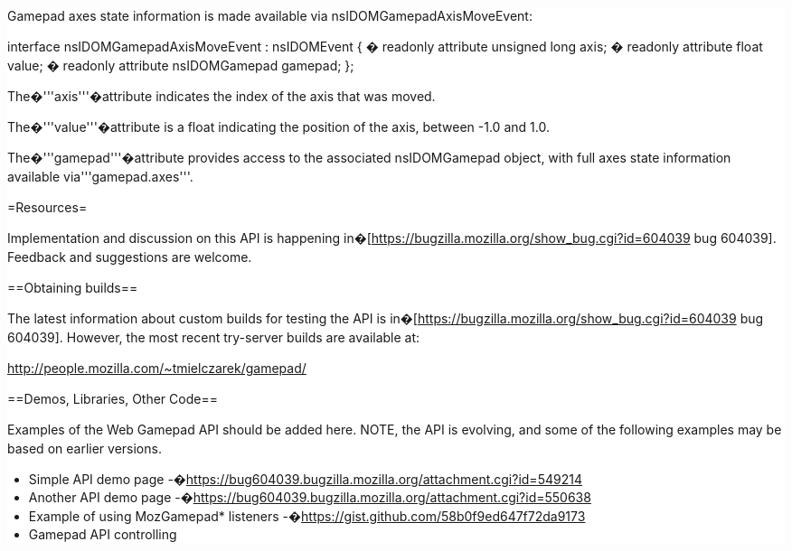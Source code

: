 Gamepad axes state information is made available via nsIDOMGamepadAxisMoveEvent:

 
 interface nsIDOMGamepadAxisMoveEvent : nsIDOMEvent
 {
 � readonly attribute unsigned long axis;
 � readonly attribute float value;
 � readonly attribute nsIDOMGamepad gamepad;
 };

The�'''axis'''�attribute indicates the index of the axis that was moved.

The�'''value'''�attribute is a float indicating the position of the axis, between -1.0 and 1.0.

The�'''gamepad'''�attribute provides access to the associated nsIDOMGamepad object, with full axes state information available via'''gamepad.axes'''.

=Resources=

Implementation and discussion on this API is happening in�[https://bugzilla.mozilla.org/show_bug.cgi?id=604039 bug 604039]. Feedback and suggestions are welcome.

==Obtaining builds==

The latest information about custom builds for testing the API is in�[https://bugzilla.mozilla.org/show_bug.cgi?id=604039 bug 604039]. However, the most recent try-server builds are available at:

http://people.mozilla.com/~tmielczarek/gamepad/

==Demos, Libraries, Other Code==

Examples of the Web Gamepad API should be added here. NOTE, the API is evolving, and some of the following examples may be based on earlier versions.

* Simple API demo page -�https://bug604039.bugzilla.mozilla.org/attachment.cgi?id=549214
* Another API demo page -�https://bug604039.bugzilla.mozilla.org/attachment.cgi?id=550638
* Example of using MozGamepad* listeners -�https://gist.github.com/58b0f9ed647f72da9173
* Gamepad API controlling <video> -�http://weblog.bocoup.com/javascript-firefox-nightly-introduces-dom-gamepad-events,http://jsfiddle.net/rwaldron/wPuGB/
}}
{{Notes_Section}}
{{Compatibility_Section
|Not_required=No
|Imported_tables=
|Desktop_rows=
|Mobile_rows=
|Notes_rows=
}}
{{See_Also_Section}}
{{Topics}}
{{External_Attribution
|Is_CC-BY-SA=No
|Sources=MDN
|MDN_link=https://developer.mozilla.org/en-US/docs/API/Gamepad/Using_Gamepad_API
|MSDN_link=
|HTML5Rocks_link=
}}